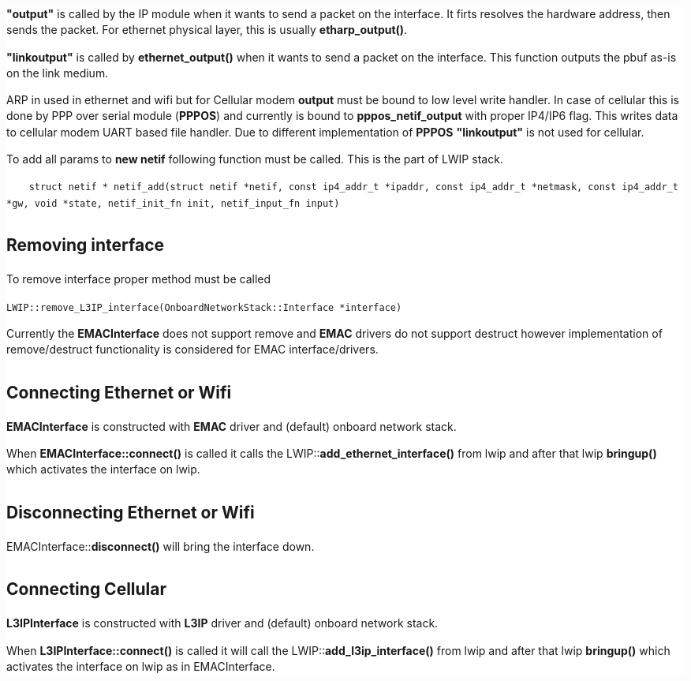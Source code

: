 **"output"**   is called by the IP module when it wants to send a packet on the interface.  It firts  resolves the hardware address, then sends the packet. For ethernet physical layer, this is usually **etharp_output()**. 


**"linkoutput"**  is called by **ethernet_output()** when it wants  to send a packet on the interface. This function outputs the pbuf as-is on the link medium. 


ARP in used in  ethernet and wifi but for Cellular modem  **output** must be bound to low level write handler. In case of cellular this is done by PPP over serial module (**PPPOS**) and currently is bound to **pppos\_netif\_output** with proper  IP4/IP6 flag. This writes data to cellular modem UART based file handler. Due to different implementation of **PPPOS** **"linkoutput"** is not used for cellular. 

To  add all params to **new netif** following function must be called. This is the part of LWIP stack.
	 
 
	 	struct netif * netif_add(struct netif *netif, const ip4_addr_t *ipaddr, const ip4_addr_t *netmask, const ip4_addr_t *gw, void *state, netif_init_fn init, netif_input_fn input)
 


## Removing interface

To remove interface proper method must be called


    LWIP::remove_L3IP_interface(OnboardNetworkStack::Interface *interface)

Currently the **EMACInterface** does not support remove and **EMAC** drivers do not support destruct however implementation of  remove/destruct functionality  is considered for EMAC interface/drivers.


## Connecting Ethernet or Wifi


**EMACInterface** is constructed with **EMAC** driver and (default) onboard network stack.

 

When **EMACInterface::connect()** is called it calls the LWIP::**add\_ethernet\_interface()** from lwip and after that lwip **bringup()** which  activates the interface on lwip.

## Disconnecting Ethernet or Wifi

EMACInterface::**disconnect()** will bring the interface down.

## Connecting Cellular


**L3IPInterface** is constructed with **L3IP** driver and (default) onboard network stack.

 

When **L3IPInterface::connect()** is called it will call the LWIP::**add\_l3ip\_interface()** from lwip and after that lwip **bringup()** which  activates the interface on lwip as in EMACInterface.
